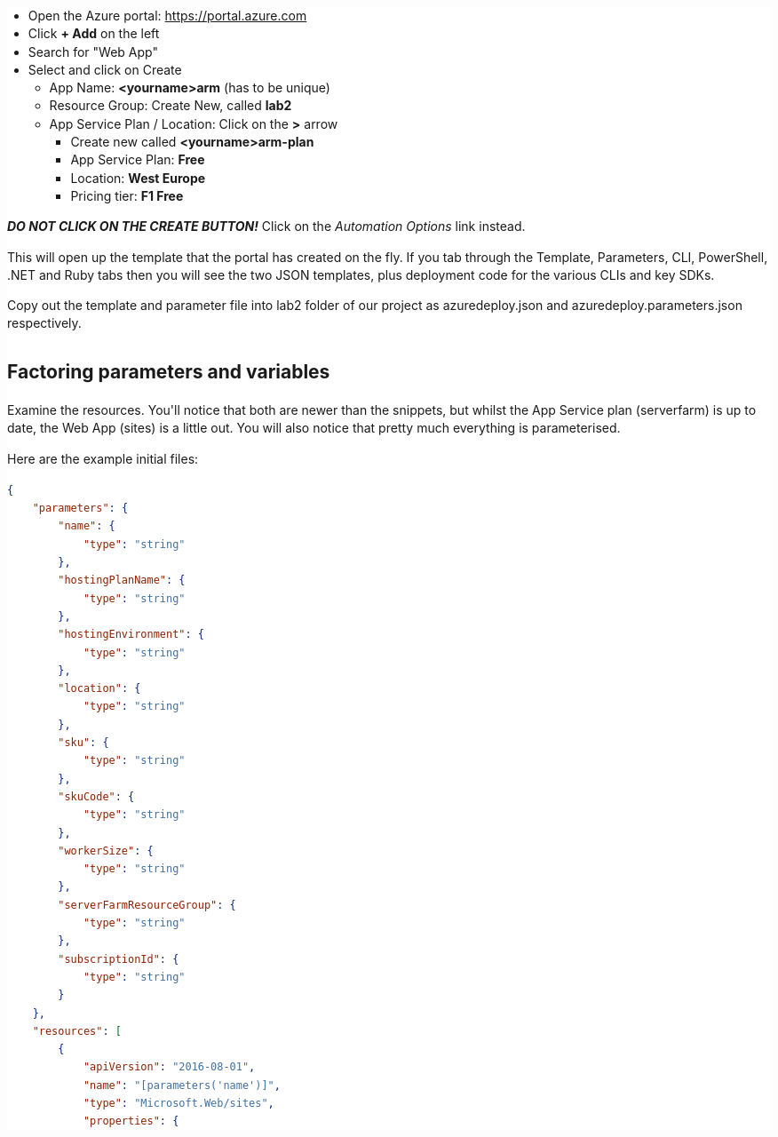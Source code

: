 * Open the Azure portal: <https://portal.azure.com>
* Click **+ Add** on the left
* Search for "Web App"
* Select and click on Create
    * App Name: **\<yourname>arm** (has to be unique)
    * Resource Group: Create New, called **lab2**
    * App Service Plan / Location: Click on the **>** arrow
        * Create new called **\<yourname>arm-plan**
        * App Service Plan: **Free**
        * Location: **West Europe**
        * Pricing tier: **F1 Free**

**_DO NOT CLICK ON THE CREATE BUTTON!_** Click on the _Automation Options_ link instead.

This will open up the template that the portal has created on the fly.  If you tab through the Template, Parameters, CLI, PowerShell, .NET and Ruby tabs then you will see the two JSON templates, plus deployment code for the various CLIs and key SDKs.

Copy out the template and parameter file into lab2 folder of our project as azuredeploy.json and azuredeploy.parameters.json respectively.

## Factoring parameters and variables

Examine the resources.  You'll notice that both are newer than the snippets, but whilst the App Service plan (serverfarm) is up to date, the Web App (sites) is a little out.  You will also notice that pretty much everything is parameterised.

Here are the example initial files:

```json
{
    "parameters": {
        "name": {
            "type": "string"
        },
        "hostingPlanName": {
            "type": "string"
        },
        "hostingEnvironment": {
            "type": "string"
        },
        "location": {
            "type": "string"
        },
        "sku": {
            "type": "string"
        },
        "skuCode": {
            "type": "string"
        },
        "workerSize": {
            "type": "string"
        },
        "serverFarmResourceGroup": {
            "type": "string"
        },
        "subscriptionId": {
            "type": "string"
        }
    },
    "resources": [
        {
            "apiVersion": "2016-08-01",
            "name": "[parameters('name')]",
            "type": "Microsoft.Web/sites",
            "properties": {
```